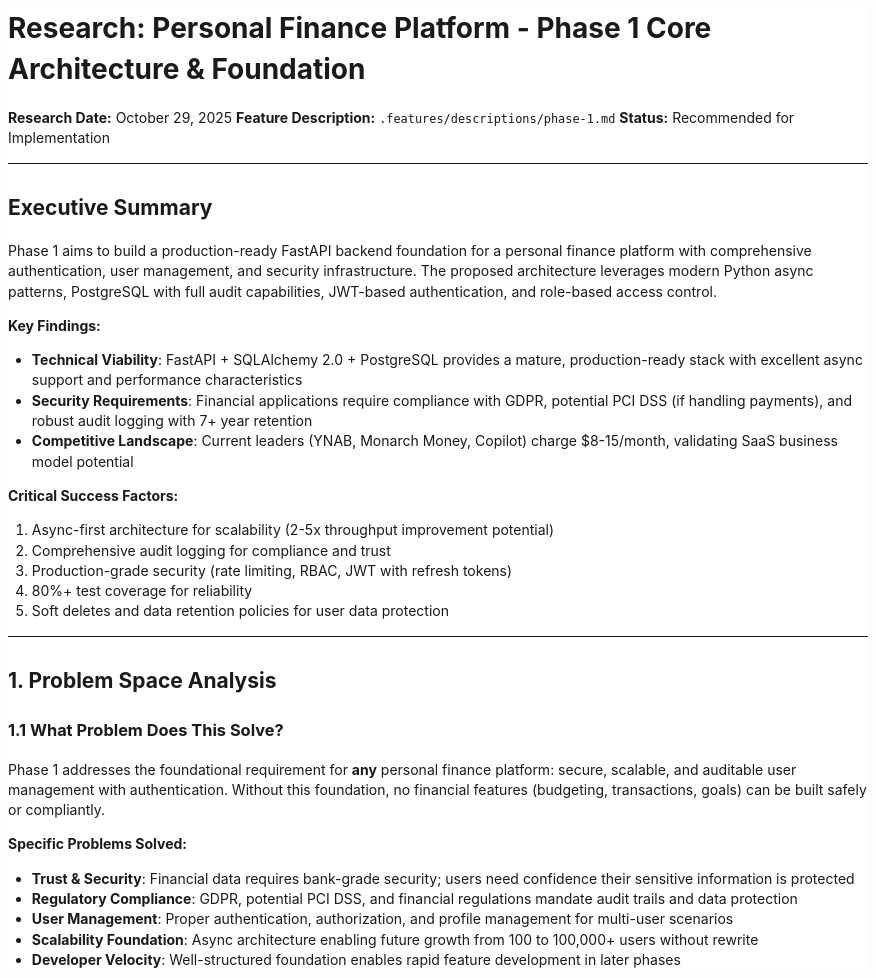 # Research: Personal Finance Platform - Phase 1 Core Architecture & Foundation

**Research Date:** October 29, 2025
**Feature Description:** `.features/descriptions/phase-1.md`
**Status:** Recommended for Implementation

---

## Executive Summary

Phase 1 aims to build a production-ready FastAPI backend foundation for a personal finance platform with comprehensive authentication, user management, and security infrastructure. The proposed architecture leverages modern Python async patterns, PostgreSQL with full audit capabilities, JWT-based authentication, and role-based access control.

**Key Findings:**

- **Technical Viability**: FastAPI + SQLAlchemy 2.0 + PostgreSQL provides a mature, production-ready stack with excellent async support and performance characteristics
- **Security Requirements**: Financial applications require compliance with GDPR, potential PCI DSS (if handling payments), and robust audit logging with 7+ year retention
- **Competitive Landscape**: Current leaders (YNAB, Monarch Money, Copilot) charge $8-15/month, validating SaaS business model potential

**Critical Success Factors:**

1. Async-first architecture for scalability (2-5x throughput improvement potential)
2. Comprehensive audit logging for compliance and trust
3. Production-grade security (rate limiting, RBAC, JWT with refresh tokens)
4. 80%+ test coverage for reliability
5. Soft deletes and data retention policies for user data protection

---

## 1. Problem Space Analysis

### 1.1 What Problem Does This Solve?

Phase 1 addresses the foundational requirement for **any** personal finance platform: secure, scalable, and auditable user management with authentication. Without this foundation, no financial features (budgeting, transactions, goals) can be built safely or compliantly.

**Specific Problems Solved:**

- **Trust & Security**: Financial data requires bank-grade security; users need confidence their sensitive information is protected
- **Regulatory Compliance**: GDPR, potential PCI DSS, and financial regulations mandate audit trails and data protection
- **User Management**: Proper authentication, authorization, and profile management for multi-user scenarios
- **Scalability Foundation**: Async architecture enabling future growth from 100 to 100,000+ users without rewrite
- **Developer Velocity**: Well-structured foundation enables rapid feature development in later phases
